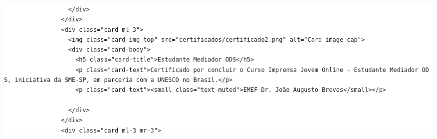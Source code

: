                       </div>
                    </div>
                    <div class="card ml-3">
                      <img class="card-img-top" src="certificados/certificado2.png" alt="Card image cap">
                      <div class="card-body">
                        <h5 class="card-title">Estudante Mediador ODS</h5>
                        <p class="card-text">Certificado por concluir o Curso Imprensa Jovem Online - Estudante Mediador ODS, iniciativa da SME-SP, em parceria com a UNESCO no Brasil.</p>
                        <p class="card-text"><small class="text-muted">EMEF Dr. João Augusto Breves</small></p>
                        
                      </div>
                    </div>
                    <div class="card ml-3 mr-3">